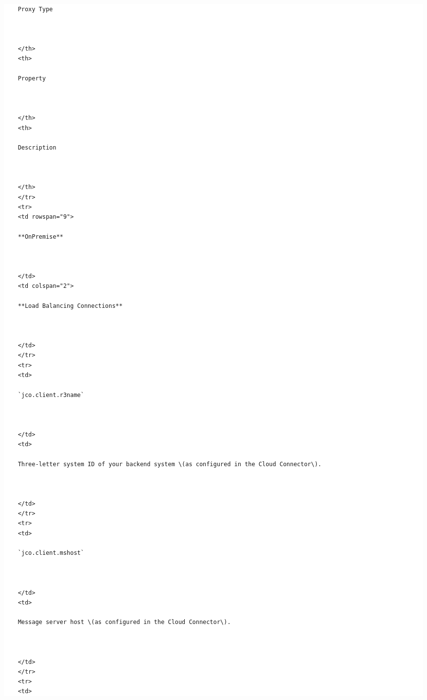         Proxy Type


        
        </th>
        <th>

        Property


        
        </th>
        <th>

        Description


        
        </th>
        </tr>
        <tr>
        <td rowspan="9">

        **OnPremise**


        
        </td>
        <td colspan="2">

        **Load Balancing Connections**


        
        </td>
        </tr>
        <tr>
        <td>

        `jco.client.r3name`


        
        </td>
        <td>

        Three-letter system ID of your backend system \(as configured in the Cloud Connector\).


        
        </td>
        </tr>
        <tr>
        <td>

        `jco.client.mshost`


        
        </td>
        <td>

        Message server host \(as configured in the Cloud Connector\).


        
        </td>
        </tr>
        <tr>
        <td>
